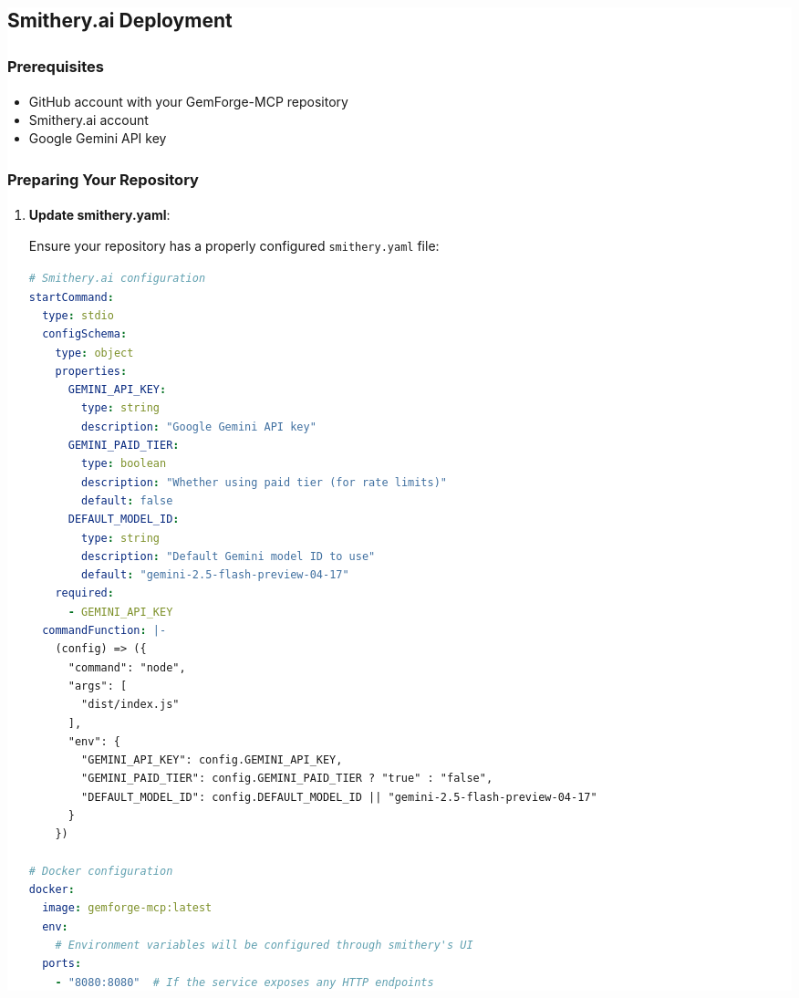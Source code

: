 ## Smithery.ai Deployment

### Prerequisites

- GitHub account with your GemForge-MCP repository
- Smithery.ai account
- Google Gemini API key

### Preparing Your Repository

1. **Update smithery.yaml**:

   Ensure your repository has a properly configured `smithery.yaml` file:

   ```yaml
   # Smithery.ai configuration
   startCommand:
     type: stdio
     configSchema:
       type: object
       properties:
         GEMINI_API_KEY:
           type: string
           description: "Google Gemini API key"
         GEMINI_PAID_TIER:
           type: boolean
           description: "Whether using paid tier (for rate limits)"
           default: false
         DEFAULT_MODEL_ID:
           type: string
           description: "Default Gemini model ID to use"
           default: "gemini-2.5-flash-preview-04-17"
       required:
         - GEMINI_API_KEY
     commandFunction: |-
       (config) => ({
         "command": "node",
         "args": [
           "dist/index.js"
         ],
         "env": {
           "GEMINI_API_KEY": config.GEMINI_API_KEY,
           "GEMINI_PAID_TIER": config.GEMINI_PAID_TIER ? "true" : "false",
           "DEFAULT_MODEL_ID": config.DEFAULT_MODEL_ID || "gemini-2.5-flash-preview-04-17"
         }
       })
   
   # Docker configuration
   docker:
     image: gemforge-mcp:latest
     env:
       # Environment variables will be configured through smithery's UI
     ports:
       - "8080:8080"  # If the service exposes any HTTP endpoints
   ```
